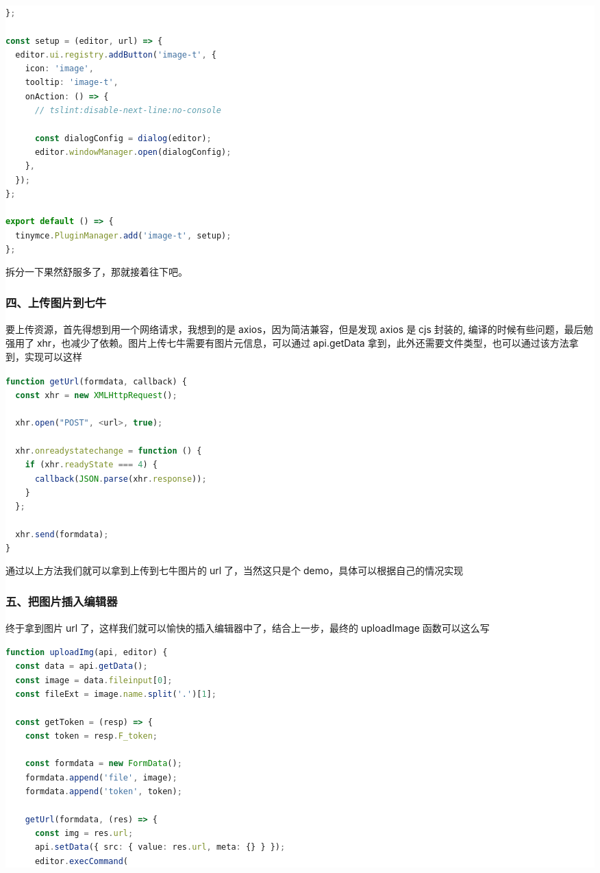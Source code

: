 ```ts
};

const setup = (editor, url) => {
  editor.ui.registry.addButton('image-t', {
    icon: 'image',
    tooltip: 'image-t',
    onAction: () => {
      // tslint:disable-next-line:no-console

      const dialogConfig = dialog(editor);
      editor.windowManager.open(dialogConfig);
    },
  });
};

export default () => {
  tinymce.PluginManager.add('image-t', setup);
};
```

拆分一下果然舒服多了，那就接着往下吧。

### 四、上传图片到七牛

要上传资源，首先得想到用一个网络请求，我想到的是 axios，因为简洁兼容，但是发现 axios 是 cjs 封装的, 编译的时候有些问题，最后勉强用了 xhr，也减少了依赖。图片上传七牛需要有图片元信息，可以通过 api.getData 拿到，此外还需要文件类型，也可以通过该方法拿到，实现可以这样

```ts
function getUrl(formdata, callback) {
  const xhr = new XMLHttpRequest();

  xhr.open("POST", <url>, true);

  xhr.onreadystatechange = function () {
    if (xhr.readyState === 4) {
      callback(JSON.parse(xhr.response));
    }
  };

  xhr.send(formdata);
}
```

通过以上方法我们就可以拿到上传到七牛图片的 url 了，当然这只是个 demo，具体可以根据自己的情况实现

### 五、把图片插入编辑器

终于拿到图片 url 了，这样我们就可以愉快的插入编辑器中了，结合上一步，最终的 uploadImage 函数可以这么写

```ts
function uploadImg(api, editor) {
  const data = api.getData();
  const image = data.fileinput[0];
  const fileExt = image.name.split('.')[1];

  const getToken = (resp) => {
    const token = resp.F_token;

    const formdata = new FormData();
    formdata.append('file', image);
    formdata.append('token', token);

    getUrl(formdata, (res) => {
      const img = res.url;
      api.setData({ src: { value: res.url, meta: {} } });
      editor.execCommand(
```